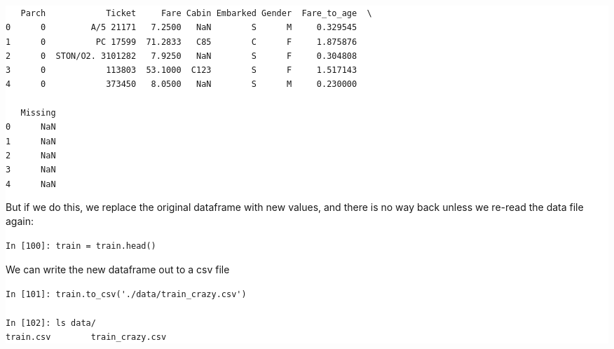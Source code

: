 	   Parch            Ticket     Fare Cabin Embarked Gender  Fare_to_age  \
	0      0         A/5 21171   7.2500   NaN        S      M     0.329545   
	1      0          PC 17599  71.2833   C85        C      F     1.875876   
	2      0  STON/O2. 3101282   7.9250   NaN        S      F     0.304808   
	3      0            113803  53.1000  C123        S      F     1.517143   
	4      0            373450   8.0500   NaN        S      M     0.230000   

	   Missing  
	0      NaN  
	1      NaN  
	2      NaN  
	3      NaN  
	4      NaN  


But if we do this, we replace the original dataframe with new values, and there is no way back unless we re-read the data file again:
	
	In [100]: train = train.head()

We can write the new dataframe out to a csv file
	
	In [101]: train.to_csv('./data/train_crazy.csv')

	In [102]: ls data/
	train.csv        train_crazy.csv

